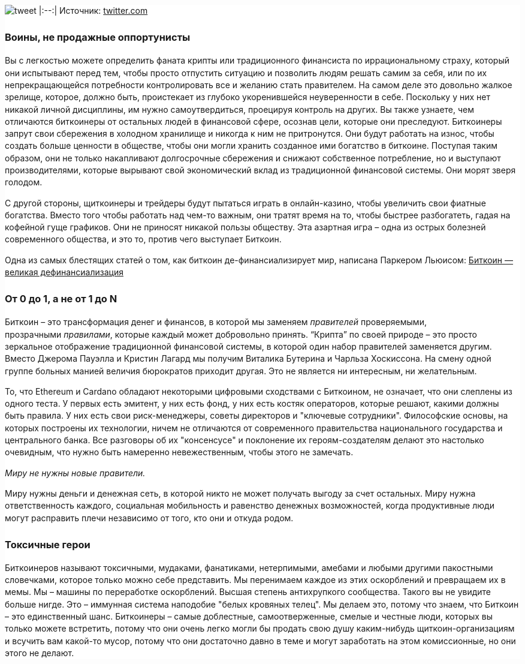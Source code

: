![tweet](img-05.png)
|:--:|
Источник: [twitter.com](https://twitter.com/francispouliot_/status/1396275727843172355)

### Воины, не продажные оппортунисты

Вы с легкостью можете определить фаната крипты или традиционного финансиста по иррациональному страху, который они испытывают перед тем, чтобы просто отпустить ситуацию и позволить людям решать самим за себя, или по их непрекращающейся потребности контролировать все и желанию стать правителем. На самом деле это довольно жалкое зрелище, которое, должно быть, проистекает из глубоко укоренившейся неуверенности в себе. Поскольку у них нет никакой личной дисциплины, им нужно самоутвердиться, проецируя контроль на других. Вы также узнаете, чем отличаются биткоинеры от остальных людей в финансовой сфере, осознав цели, которые они преследуют. Биткоинеры запрут свои сбережения в холодном хранилище и никогда к ним не притронутся. Они будут работать на износ, чтобы создать больше ценности в обществе, чтобы они могли хранить созданное ими богатство в биткоине. Поступая таким образом, они не только накапливают долгосрочные сбережения и снижают собственное потребление, но и выступают производителями, которые вырывают свой экономический вклад из традиционной финансовой системы. Они морят зверя голодом.

С другой стороны, щиткоинеры и трейдеры будут пытаться играть в онлайн-казино, чтобы увеличить свои фиатные богатства. Вместо того чтобы работать над чем-то важным, они тратят время на то, чтобы быстрее разбогатеть, гадая на кофейной гуще графиков. Они не приносят никакой пользы обществу. Эта азартная игра – одна из острых болезней современного общества, и это то, против чего выступает Биткоин.

Одна из самых блестящих статей о том, как биткоин де-финансиализирует мир, написана Паркером Льюисом: [Биткоин — великая дефинанcиализация](https://www.21ideas.org/theory-economics-bitcoin-is-definancialization/)

### От 0 до 1, а не от 1 до N

Биткоин – это трансформация денег и финансов, в которой мы заменяем _правителей_ проверяемыми, прозрачными _правилами_, которые каждый может добровольно принять. “Крипта” по своей природе – это просто зеркальное отображение традиционной финансовой системы, в которой один набор правителей заменяется другим. Вместо Джерома Пауэлла и Кристин Лагард мы получим Виталика Бутерина и Чарльза Хоскиссона. На смену одной группе больных манией величия бюрократов приходит другая. Это не является ни интересным, ни желательным.

То, что Ethereum и Cardano обладают некоторыми цифровыми сходствами с Биткоином, не означает, что они слеплены из одного теста. У первых есть эмитент, у них есть фонд, у них есть костяк операторов, которые решают, какими должны быть правила. У них есть свои риск-менеджеры, советы директоров и "ключевые сотрудники". Философские основы, на которых построены их технологии, ничем не отличаются от современного правительства национального государства и центрального банка. Все разговоры об их "консенсусе" и поклонение их героям-создателям делают это настолько очевидным, что нужно быть намеренно невежественным, чтобы этого не замечать.

_Миру не нужны новые правители._

Миру нужны деньги и денежная сеть, в которой никто не может получать выгоду за счет остальных. Миру нужна ответственность каждого, социальная мобильность и равенство денежных возможностей, когда продуктивные люди могут расправить плечи независимо от того, кто они и откуда родом.

### Токсичные герои

Биткоинеров называют токсичными, мудаками, фанатиками, нетерпимыми, амебами и любыми другими пакостными словечками, которое только можно себе представить. Мы перенимаем каждое из этих оскорблений и превращаем их в мемы. Мы – машины по переработке оскорблений. Высшая степень антихрупкого сообщества. Такого вы не увидите больше нигде. Это – иммунная система наподобие "белых кровяных телец". Мы делаем это, потому что знаем, что Биткоин – это единственный шанс. Биткоинеры – самые доблестные, самоотверженные, смелые и честные люди, которых вы только можете встретить, потому что они очень легко могли бы продать свою душу каким-нибудь щиткоин-организациям и всучить вам какой-то мусор, потому что они достаточно давно в теме и могут заработать на этом комиссионные, но они этого не делают.
